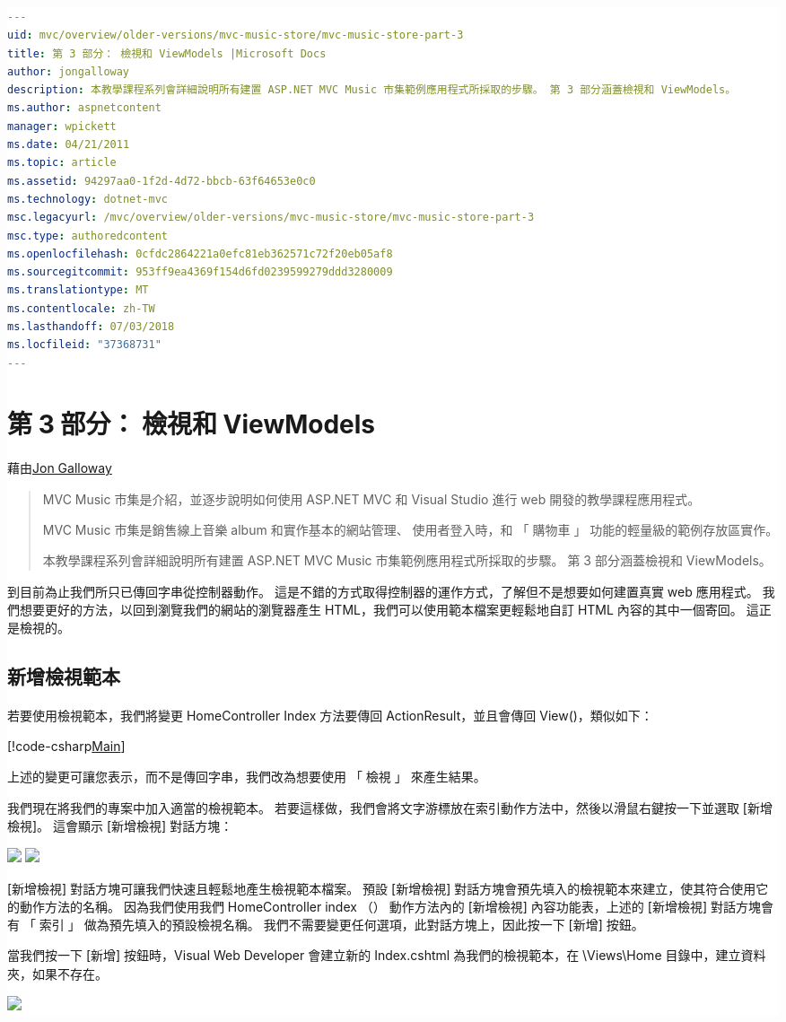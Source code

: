 ```yaml
---
uid: mvc/overview/older-versions/mvc-music-store/mvc-music-store-part-3
title: 第 3 部分： 檢視和 ViewModels |Microsoft Docs
author: jongalloway
description: 本教學課程系列會詳細說明所有建置 ASP.NET MVC Music 市集範例應用程式所採取的步驟。 第 3 部分涵蓋檢視和 ViewModels。
ms.author: aspnetcontent
manager: wpickett
ms.date: 04/21/2011
ms.topic: article
ms.assetid: 94297aa0-1f2d-4d72-bbcb-63f64653e0c0
ms.technology: dotnet-mvc
msc.legacyurl: /mvc/overview/older-versions/mvc-music-store/mvc-music-store-part-3
msc.type: authoredcontent
ms.openlocfilehash: 0cfdc2864221a0efc81eb362571c72f20eb05af8
ms.sourcegitcommit: 953ff9ea4369f154d6fd0239599279ddd3280009
ms.translationtype: MT
ms.contentlocale: zh-TW
ms.lasthandoff: 07/03/2018
ms.locfileid: "37368731"
---
```

<a name="part-3-views-and-viewmodels"></a>第 3 部分： 檢視和 ViewModels
====================
藉由[Jon Galloway](https://github.com/jongalloway)

> MVC Music 市集是介紹，並逐步說明如何使用 ASP.NET MVC 和 Visual Studio 進行 web 開發的教學課程應用程式。  
>   
> MVC Music 市集是銷售線上音樂 album 和實作基本的網站管理、 使用者登入時，和 「 購物車 」 功能的輕量級的範例存放區實作。  
>   
> 本教學課程系列會詳細說明所有建置 ASP.NET MVC Music 市集範例應用程式所採取的步驟。 第 3 部分涵蓋檢視和 ViewModels。


到目前為止我們所只已傳回字串從控制器動作。 這是不錯的方式取得控制器的運作方式，了解但不是想要如何建置真實 web 應用程式。 我們想要更好的方法，以回到瀏覽我們的網站的瀏覽器產生 HTML，我們可以使用範本檔案更輕鬆地自訂 HTML 內容的其中一個寄回。 這正是檢視的。

## <a name="adding-a-view-template"></a>新增檢視範本

若要使用檢視範本，我們將變更 HomeController Index 方法要傳回 ActionResult，並且會傳回 View()，類似如下：

[!code-csharp[Main](mvc-music-store-part-3/samples/sample1.cs)]

上述的變更可讓您表示，而不是傳回字串，我們改為想要使用 「 檢視 」 來產生結果。

我們現在將我們的專案中加入適當的檢視範本。 若要這樣做，我們會將文字游標放在索引動作方法中，然後以滑鼠右鍵按一下並選取 [新增檢視]。 這會顯示 [新增檢視] 對話方塊：

![](mvc-music-store-part-3/_static/image1.jpg) ![](mvc-music-store-part-3/_static/image1.png)

[新增檢視] 對話方塊可讓我們快速且輕鬆地產生檢視範本檔案。 預設 [新增檢視] 對話方塊會預先填入的檢視範本來建立，使其符合使用它的動作方法的名稱。 因為我們使用我們 HomeController index （） 動作方法內的 [新增檢視] 內容功能表，上述的 [新增檢視] 對話方塊會有 「 索引 」 做為預先填入的預設檢視名稱。 我們不需要變更任何選項，此對話方塊上，因此按一下 [新增] 按鈕。

當我們按一下 [新增] 按鈕時，Visual Web Developer 會建立新的 Index.cshtml 為我們的檢視範本，在 \Views\Home 目錄中，建立資料夾，如果不存在。

![](mvc-music-store-part-3/_static/image2.png)
